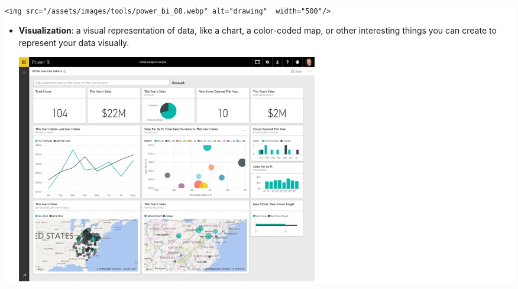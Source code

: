     <img src="/assets/images/tools/power_bi_08.webp" alt="drawing"  width="500"/>

- **Visualization**: a visual representation of data, like a chart, a color-coded map, or other interesting things you can create to represent your data visually.

    <img src="/assets/images/tools/power_bi_09.webp" alt="drawing"  width="500"/>
